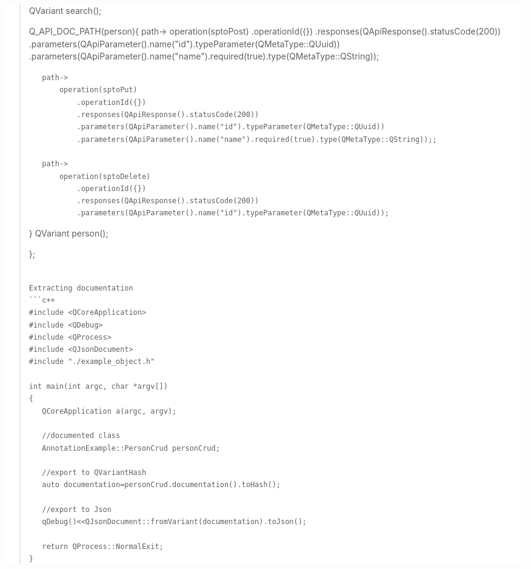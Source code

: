 >    QVariant search();
>
>    Q_API_DOC_PATH(person){
>        path->
>            operation(sptoPost)
>                .operationId({})
>                .responses(QApiResponse().statusCode(200))
>                .parameters(QApiParameter().name("id").typeParameter(QMetaType::QUuid))
>                .parameters(QApiParameter().name("name").required(true).type(QMetaType::QString));
>
>        path->
>            operation(sptoPut)
>                .operationId({})
>                .responses(QApiResponse().statusCode(200))
>                .parameters(QApiParameter().name("id").typeParameter(QMetaType::QUuid))
>                .parameters(QApiParameter().name("name").required(true).type(QMetaType::QString));;
>
>        path->
>            operation(sptoDelete)
>                .operationId({})
>                .responses(QApiResponse().statusCode(200))
>                .parameters(QApiParameter().name("id").typeParameter(QMetaType::QUuid));
>    }
>    QVariant person();
>
>};
>```
>
>Extracting documentation
>```c++
>#include <QCoreApplication>
>#include <QDebug>
>#include <QProcess>
>#include <QJsonDocument>
>#include "./example_object.h"
>
>int main(int argc, char *argv[])
>{
>    QCoreApplication a(argc, argv);
>    
>    //documented class 
>    AnnotationExample::PersonCrud personCrud;
>
>    //export to QVariantHash
>    auto documentation=personCrud.documentation().toHash();
>
>    //export to Json
>    qDebug()<<QJsonDocument::fromVariant(documentation).toJson();
>
>    return QProcess::NormalExit;
>}
>```
